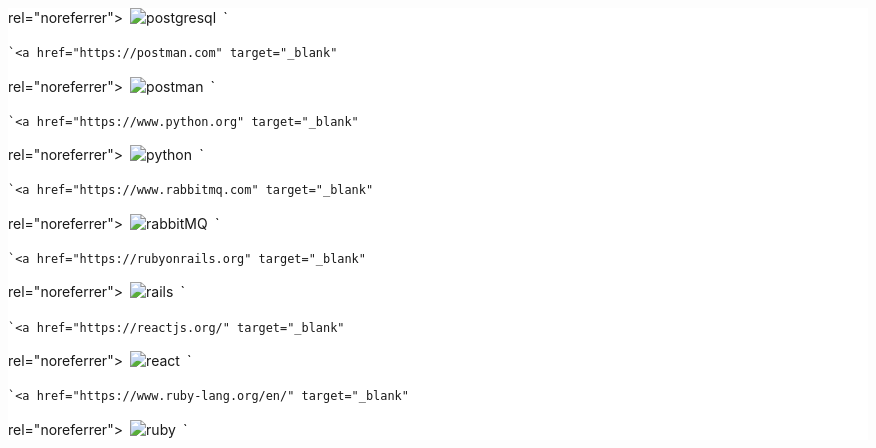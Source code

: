 rel="noreferrer">`
          `<img 
src="https://raw.githubusercontent.com/devicons/devicon/master/icons/postgresql/postgresql-original-wordmark.svg"
 alt="postgresql" width="40" height="40"/>`
        `</a>`

    `<a href="https://postman.com" target="_blank"

rel="noreferrer">`
          `<img 
src="https://www.vectorlogo.zone/logos/getpostman/getpostman-icon.svg" 
alt="postman" width="40" height="40"/>`
        `</a>`

    `<a href="https://www.python.org" target="_blank"

rel="noreferrer">`
          `<img 
src="https://raw.githubusercontent.com/devicons/devicon/master/icons/python/python-original.svg"
 alt="python" width="40" height="40"/>`
        `</a>`

    `<a href="https://www.rabbitmq.com" target="_blank"

rel="noreferrer">`
          `<img 
src="https://www.vectorlogo.zone/logos/rabbitmq/rabbitmq-icon.svg" 
alt="rabbitMQ" width="40" height="40"/>`
        `</a>`

    `<a href="https://rubyonrails.org" target="_blank"

rel="noreferrer">`
          `<img 
src="https://raw.githubusercontent.com/devicons/devicon/master/icons/rails/rails-original-wordmark.svg"
 alt="rails" width="40" height="40"/>`
        `</a>`

    `<a href="https://reactjs.org/" target="_blank"

rel="noreferrer">`
          `<img 
src="https://raw.githubusercontent.com/devicons/devicon/master/icons/react/react-original-wordmark.svg"
 alt="react" width="40" height="40"/>`
        `</a>`

    `<a href="https://www.ruby-lang.org/en/" target="_blank"

rel="noreferrer">`
          `<img 
src="https://raw.githubusercontent.com/devicons/devicon/master/icons/ruby/ruby-original.svg"
 alt="ruby" width="40" height="40"/>`
        `</a>`
